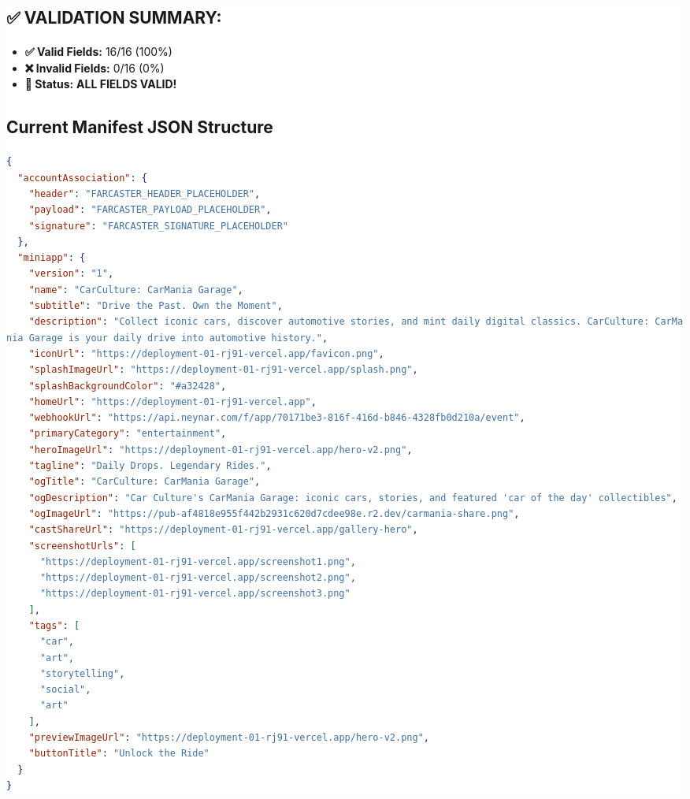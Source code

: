 ## ✅ **VALIDATION SUMMARY:**
- **✅ Valid Fields:** 16/16 (100%)
- **❌ Invalid Fields:** 0/16 (0%)
- **🎯 Status:** **ALL FIELDS VALID!**

## Current Manifest JSON Structure

```json
{
  "accountAssociation": {
    "header": "FARCASTER_HEADER_PLACEHOLDER",
    "payload": "FARCASTER_PAYLOAD_PLACEHOLDER", 
    "signature": "FARCASTER_SIGNATURE_PLACEHOLDER"
  },
  "miniapp": {
    "version": "1",
    "name": "CarCulture: CarMania Garage",
    "subtitle": "Drive the Past. Own the Moment",
    "description": "Collect iconic cars, discover automotive stories, and mint daily digital classics. CarCulture: CarMania Garage is your daily drive into automotive history.",
    "iconUrl": "https://deployment-01-rj91-vercel.app/favicon.png",
    "splashImageUrl": "https://deployment-01-rj91-vercel.app/splash.png",
    "splashBackgroundColor": "#a32428",
    "homeUrl": "https://deployment-01-rj91-vercel.app",
    "webhookUrl": "https://api.neynar.com/f/app/70171be3-816f-416d-b846-4328fb0d210a/event",
    "primaryCategory": "entertainment",
    "heroImageUrl": "https://deployment-01-rj91-vercel.app/hero-v2.png",
    "tagline": "Daily Drops. Legendary Rides.",
    "ogTitle": "CarCulture: CarMania Garage",
    "ogDescription": "Car Culture's CarMania Garage: iconic cars, stories, and featured 'car of the day' collectibles",
    "ogImageUrl": "https://pub-af4818e955f442b2931c620d7cdee98e.r2.dev/carmania-share.png",
    "castShareUrl": "https://deployment-01-rj91-vercel.app/gallery-hero",
    "screenshotUrls": [
      "https://deployment-01-rj91-vercel.app/screenshot1.png",
      "https://deployment-01-rj91-vercel.app/screenshot2.png",
      "https://deployment-01-rj91-vercel.app/screenshot3.png"
    ],
    "tags": [
      "car",
      "art", 
      "storytelling",
      "social",
      "art"
    ],
    "previewImageUrl": "https://deployment-01-rj91-vercel.app/hero-v2.png",
    "buttonTitle": "Unlock the Ride"
  }
}
```
